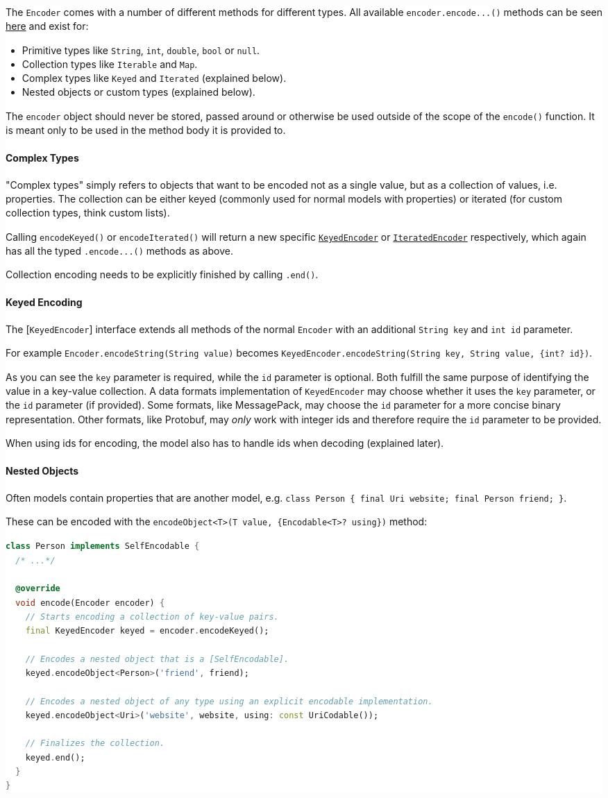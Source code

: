 The `Encoder` comes with a number of different methods for different types. All available `encoder.encode...()` methods can be seen [here](https://github.com/schultek/codable/blob/main/lib/src/core/encoder.dart#L24) and exist for:

- Primitive types like `String`, `int`, `double`, `bool` or `null`.
- Collection types like `Iterable` and `Map`.
- Complex types like `Keyed` and `Iterated` (explained below).
- Nested objects or custom types (explained below).

The `encoder` object should never be stored, passed around or otherwise be used outside of the scope of the `encode()` function. It is meant only to be used in the method body it is provided to.

#### Complex Types

"Complex types" simply refers to objects that want to be encoded not as a single value, but as a collection of values, i.e. properties. The collection can be either keyed (commonly used for normal models with properties) or iterated (for custom collection types, think custom lists).

Calling `encodeKeyed()` or `encodeIterated()` will return a new specific [`KeyedEncoder`](https://github.com/schultek/codable/blob/main/lib/src/core/encoder.dart#L153) or [`IteratedEncoder`](https://github.com/schultek/codable/blob/main/lib/src/core/encoder.dart#L136) respectively, which again has all the typed `.encode...()` methods as above.

Collection encoding needs to be explicitly finished by calling `.end()`.

#### Keyed Encoding

The [`KeyedEncoder`] interface extends all methods of the normal `Encoder` with an additional `String key` and `int id` parameter.

For example `Encoder.encodeString(String value)` becomes `KeyedEncoder.encodeString(String key, String value, {int? id})`.

As you can see the `key` parameter is required, while the `id` parameter is optional. Both fulfill the same purpose of identifying the value in a key-value collection. A data formats implementation of `KeyedEncoder` may choose whether it uses the `key` parameter, or the `id` parameter (if provided). Some formats, like MessagePack, may choose the `id` parameter for a more concise binary representation. Other formats, like Protobuf, may _only_ work with integer ids and therefore require the `id` parameter to be provided.

When using ids for encoding, the model also has to handle ids when decoding (explained later).

#### Nested Objects

Often models contain properties that are another model, e.g. `class Person { final Uri website; final Person friend; }`.

These can be encoded with the `encodeObject<T>(T value, {Encodable<T>? using})` method:

```dart
class Person implements SelfEncodable {
  /* ...*/

  @override
  void encode(Encoder encoder) {
    // Starts encoding a collection of key-value pairs.
    final KeyedEncoder keyed = encoder.encodeKeyed();

    // Encodes a nested object that is a [SelfEncodable].
    keyed.encodeObject<Person>('friend', friend);

    // Encodes a nested object of any type using an explicit encodable implementation.
    keyed.encodeObject<Uri>('website', website, using: const UriCodable());

    // Finalizes the collection.
    keyed.end();
  }
}
```
